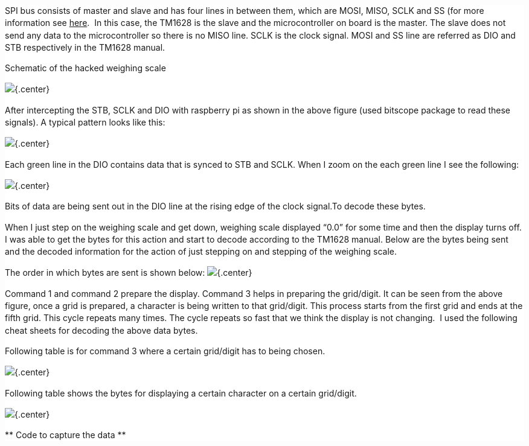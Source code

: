 SPI bus consists of master
and slave and has four lines in between them, which are MOSI, MISO, SCLK and SS
(for more information see [here](https://learn.sparkfun.com/tutorials/serial-peripheral-interface-spi).  In this
case, the TM1628 is the slave and the microcontroller on board is the master.
The slave does not send any data to the microcontroller so there is no MISO
line. SCLK is the clock signal. MOSI and SS line are referred as DIO and STB
respectively in the TM1628 manual.

Schematic of the hacked weighing scale

![]({filename}/images/weighing_scale_schematic.png){.center}

After intercepting the STB, SCLK and DIO with raspberry pi as shown in the
above figure (used bitscope package to read these signals). A typical pattern looks
like this:

![]({filename}/images/weighing_scale_oscilloscope_1.png){.center}

Each green line in the DIO contains data that is synced to STB and SCLK. When I
zoom on the each green line I see the following:

![]({filename}/images/weighing_scale_oscilloscope_2.png){.center}

Bits of data are being sent out in the DIO line at the rising edge of the clock
signal.To decode these bytes.


When I just step on the weighing scale and get down, weighing scale displayed
“0.0” for some time and then the display turns off. I was able to get the bytes
for this action and start to decode according to the TM1628 manual. Below are
the bytes being sent and the decoded information for the action of just
stepping on and stepping of the weighing scale.

The order in which bytes are sent is shown below:
![]({filename}/images/weighing_scale_bytes_sent.png){.center}

Command 1 and command 2 prepare the display. Command 3 helps in preparing the
grid/digit. It can be seen from the above figure, once a grid is prepared, a
character is being written to that grid/digit. This process starts from the
first grid and ends at the fifth grid. This cycle repeats many times. The cycle
repeats so fast that we think the display is not changing.  I used the
following cheat sheets for decoding the above data bytes. 

Following table is for command 3 where a certain grid/digit has to being chosen.

![]({filename}/images/weighing_scale_grid_digit.png){.center}

Following table shows the bytes for displaying a certain character on a certain
grid/digit.

![]({filename}/images/weighing_scale_segement_char.png){.center}

** Code to capture the data **

